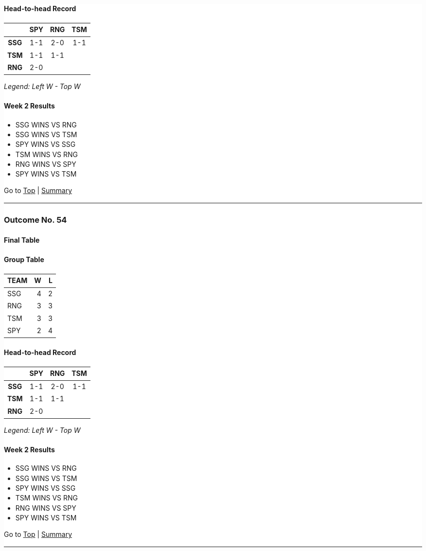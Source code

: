 #### Head-to-head Record
|   |SPY|RNG|TSM|
|:---:|:---:|:---:|:---:|
|**SSG**|1-1|2-0|1-1|
|**TSM**|1-1|1-1|
|**RNG**|2-0|
*Legend: Left W - Top W*

#### Week 2 Results
* SSG WINS VS RNG
* SSG WINS VS TSM
* SPY WINS VS SSG
* TSM WINS VS RNG
* RNG WINS VS SPY
* SPY WINS VS TSM

Go to [Top](#) | [Summary](#summary)

---
### Outcome No. 54
#### Final Table
#### Group Table
|TEAM |   W|   L|
|-----|---:|---:|
|SSG  |   4|   2|
|RNG  |   3|   3|
|TSM  |   3|   3|
|SPY  |   2|   4|
#### Head-to-head Record
|   |SPY|RNG|TSM|
|:---:|:---:|:---:|:---:|
|**SSG**|1-1|2-0|1-1|
|**TSM**|1-1|1-1|
|**RNG**|2-0|
*Legend: Left W - Top W*

#### Week 2 Results
* SSG WINS VS RNG
* SSG WINS VS TSM
* SPY WINS VS SSG
* TSM WINS VS RNG
* RNG WINS VS SPY
* SPY WINS VS TSM

Go to [Top](#) | [Summary](#summary)

---
